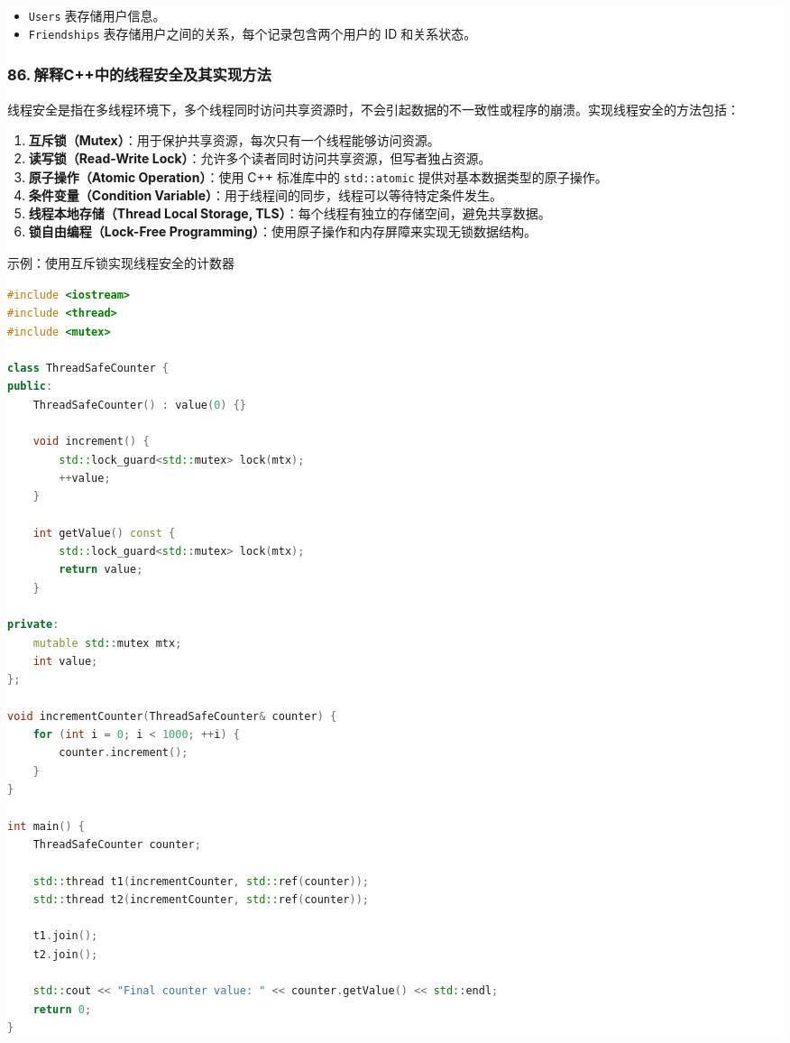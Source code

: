 - `Users` 表存储用户信息。
- `Friendships` 表存储用户之间的关系，每个记录包含两个用户的 ID 和关系状态。

### 86. 解释C++中的线程安全及其实现方法

线程安全是指在多线程环境下，多个线程同时访问共享资源时，不会引起数据的不一致性或程序的崩溃。实现线程安全的方法包括：

1. **互斥锁（Mutex）**：用于保护共享资源，每次只有一个线程能够访问资源。
2. **读写锁（Read-Write Lock）**：允许多个读者同时访问共享资源，但写者独占资源。
3. **原子操作（Atomic Operation）**：使用 C++ 标准库中的 `std::atomic` 提供对基本数据类型的原子操作。
4. **条件变量（Condition Variable）**：用于线程间的同步，线程可以等待特定条件发生。
5. **线程本地存储（Thread Local Storage, TLS）**：每个线程有独立的存储空间，避免共享数据。
6. **锁自由编程（Lock-Free Programming）**：使用原子操作和内存屏障来实现无锁数据结构。

示例：使用互斥锁实现线程安全的计数器
```cpp
#include <iostream>
#include <thread>
#include <mutex>

class ThreadSafeCounter {
public:
    ThreadSafeCounter() : value(0) {}

    void increment() {
        std::lock_guard<std::mutex> lock(mtx);
        ++value;
    }

    int getValue() const {
        std::lock_guard<std::mutex> lock(mtx);
        return value;
    }

private:
    mutable std::mutex mtx;
    int value;
};

void incrementCounter(ThreadSafeCounter& counter) {
    for (int i = 0; i < 1000; ++i) {
        counter.increment();
    }
}

int main() {
    ThreadSafeCounter counter;

    std::thread t1(incrementCounter, std::ref(counter));
    std::thread t2(incrementCounter, std::ref(counter));

    t1.join();
    t2.join();

    std::cout << "Final counter value: " << counter.getValue() << std::endl;
    return 0;
}
```
